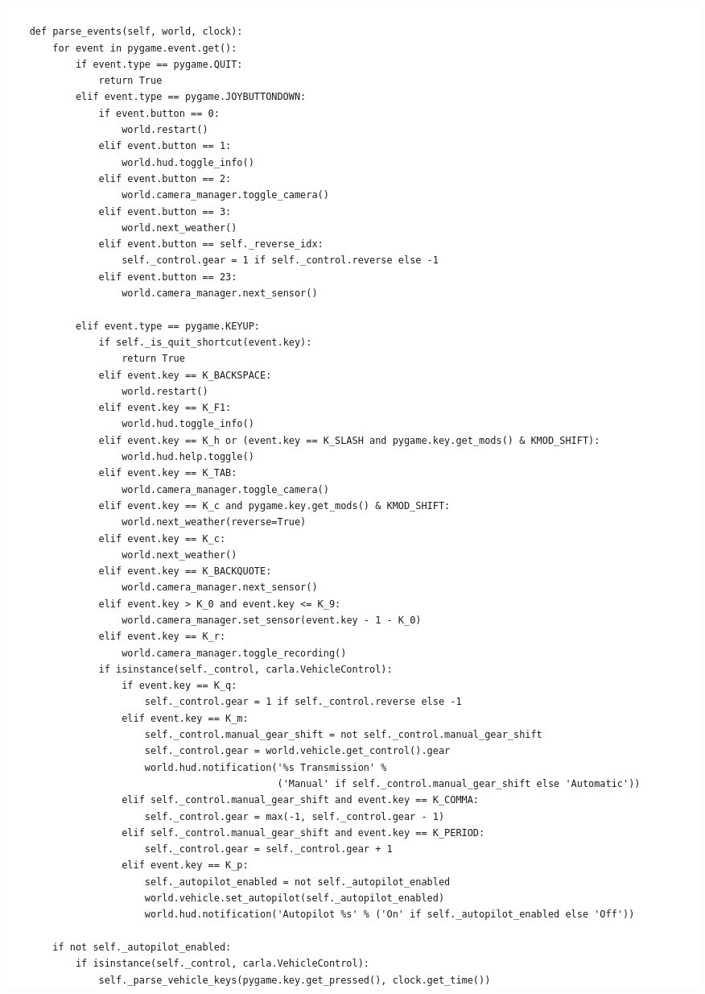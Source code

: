 ```

    def parse_events(self, world, clock):
        for event in pygame.event.get():
            if event.type == pygame.QUIT:
                return True
            elif event.type == pygame.JOYBUTTONDOWN:
                if event.button == 0:
                    world.restart()
                elif event.button == 1:
                    world.hud.toggle_info()
                elif event.button == 2:
                    world.camera_manager.toggle_camera()
                elif event.button == 3:
                    world.next_weather()
                elif event.button == self._reverse_idx:
                    self._control.gear = 1 if self._control.reverse else -1
                elif event.button == 23:
                    world.camera_manager.next_sensor()

            elif event.type == pygame.KEYUP:
                if self._is_quit_shortcut(event.key):
                    return True
                elif event.key == K_BACKSPACE:
                    world.restart()
                elif event.key == K_F1:
                    world.hud.toggle_info()
                elif event.key == K_h or (event.key == K_SLASH and pygame.key.get_mods() & KMOD_SHIFT):
                    world.hud.help.toggle()
                elif event.key == K_TAB:
                    world.camera_manager.toggle_camera()
                elif event.key == K_c and pygame.key.get_mods() & KMOD_SHIFT:
                    world.next_weather(reverse=True)
                elif event.key == K_c:
                    world.next_weather()
                elif event.key == K_BACKQUOTE:
                    world.camera_manager.next_sensor()
                elif event.key > K_0 and event.key <= K_9:
                    world.camera_manager.set_sensor(event.key - 1 - K_0)
                elif event.key == K_r:
                    world.camera_manager.toggle_recording()
                if isinstance(self._control, carla.VehicleControl):
                    if event.key == K_q:
                        self._control.gear = 1 if self._control.reverse else -1
                    elif event.key == K_m:
                        self._control.manual_gear_shift = not self._control.manual_gear_shift
                        self._control.gear = world.vehicle.get_control().gear
                        world.hud.notification('%s Transmission' %
                                               ('Manual' if self._control.manual_gear_shift else 'Automatic'))
                    elif self._control.manual_gear_shift and event.key == K_COMMA:
                        self._control.gear = max(-1, self._control.gear - 1)
                    elif self._control.manual_gear_shift and event.key == K_PERIOD:
                        self._control.gear = self._control.gear + 1
                    elif event.key == K_p:
                        self._autopilot_enabled = not self._autopilot_enabled
                        world.vehicle.set_autopilot(self._autopilot_enabled)
                        world.hud.notification('Autopilot %s' % ('On' if self._autopilot_enabled else 'Off'))

        if not self._autopilot_enabled:
            if isinstance(self._control, carla.VehicleControl):
                self._parse_vehicle_keys(pygame.key.get_pressed(), clock.get_time())
```